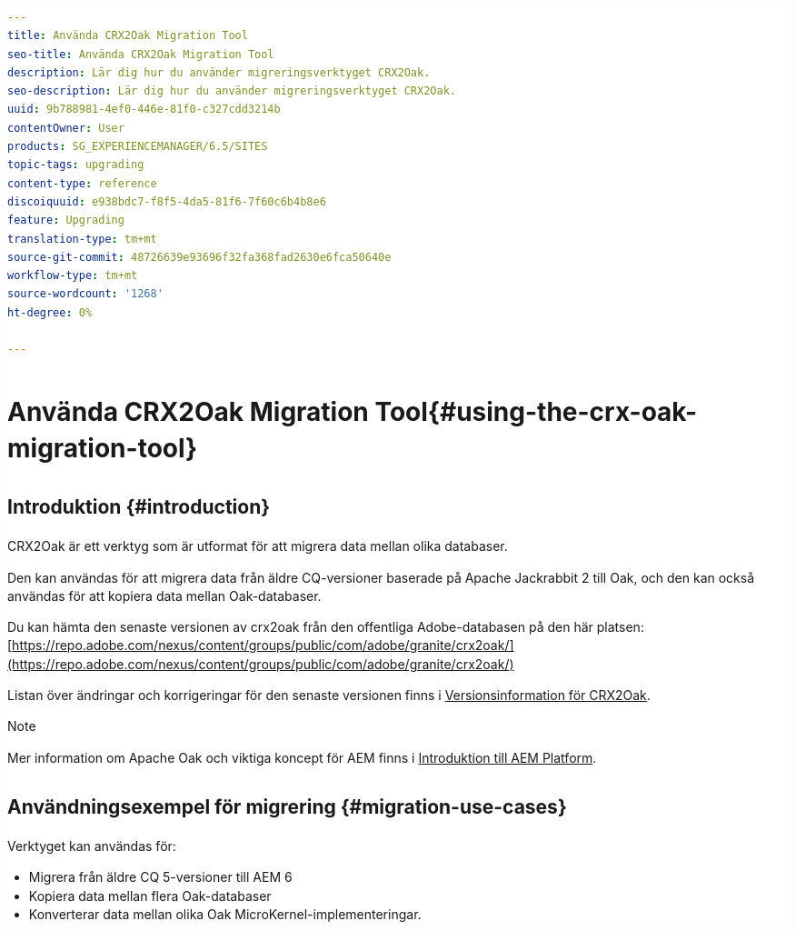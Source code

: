 ```yaml
---
title: Använda CRX2Oak Migration Tool
seo-title: Använda CRX2Oak Migration Tool
description: Lär dig hur du använder migreringsverktyget CRX2Oak.
seo-description: Lär dig hur du använder migreringsverktyget CRX2Oak.
uuid: 9b788981-4ef0-446e-81f0-c327cdd3214b
contentOwner: User
products: SG_EXPERIENCEMANAGER/6.5/SITES
topic-tags: upgrading
content-type: reference
discoiquuid: e938bdc7-f8f5-4da5-81f6-7f60c6b4b8e6
feature: Upgrading
translation-type: tm+mt
source-git-commit: 48726639e93696f32fa368fad2630e6fca50640e
workflow-type: tm+mt
source-wordcount: '1268'
ht-degree: 0%

---
```



# Använda CRX2Oak Migration Tool{#using-the-crx-oak-migration-tool}

## Introduktion {#introduction}

CRX2Oak är ett verktyg som är utformat för att migrera data mellan olika databaser.

Den kan användas för att migrera data från äldre CQ-versioner baserade på Apache Jackrabbit 2 till Oak, och den kan också användas för att kopiera data mellan Oak-databaser.

Du kan hämta den senaste versionen av crx2oak från den offentliga Adobe-databasen på den här platsen:
[https://repo.adobe.com/nexus/content/groups/public/com/adobe/granite/crx2oak/](https://repo.adobe.com/nexus/content/groups/public/com/adobe/granite/crx2oak/)

Listan över ändringar och korrigeringar för den senaste versionen finns i [Versionsinformation för CRX2Oak](https://docs.adobe.com/content/help/en/experience-manager-64/release-notes/crx2oak.html).

>[!NOTE]
>
>Mer information om Apache Oak och viktiga koncept för AEM finns i [Introduktion till AEM Platform](/help/sites-deploying/platform.md).

## Användningsexempel för migrering {#migration-use-cases}

Verktyget kan användas för:

* Migrera från äldre CQ 5-versioner till AEM 6
* Kopiera data mellan flera Oak-databaser
* Konverterar data mellan olika Oak MicroKernel-implementeringar.
